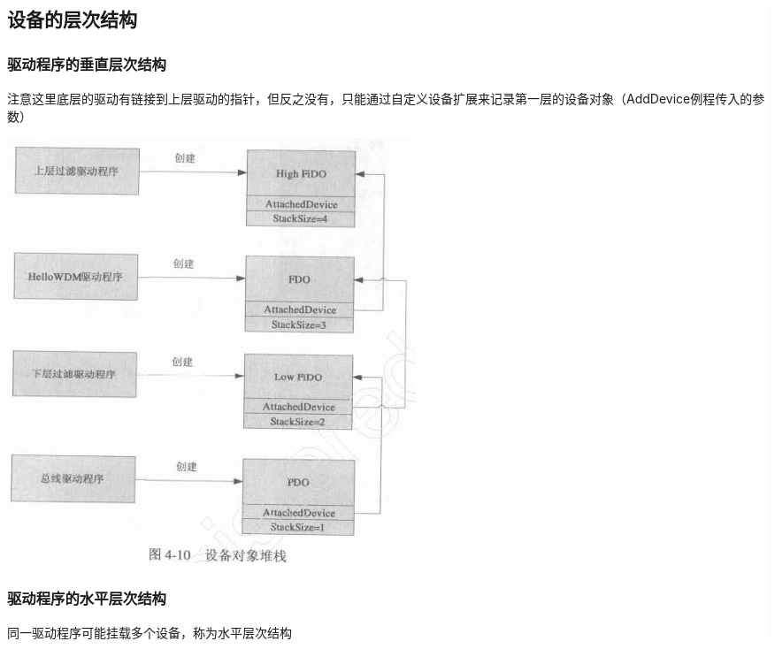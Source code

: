 ## 设备的层次结构

### 驱动程序的垂直层次结构

注意这里底层的驱动有链接到上层驱动的指针，但反之没有，只能通过自定义设备扩展来记录第一层的设备对象（AddDevice例程传入的参数）

![](pic/4_4.png)

### 驱动程序的水平层次结构

同一驱动程序可能挂载多个设备，称为水平层次结构
